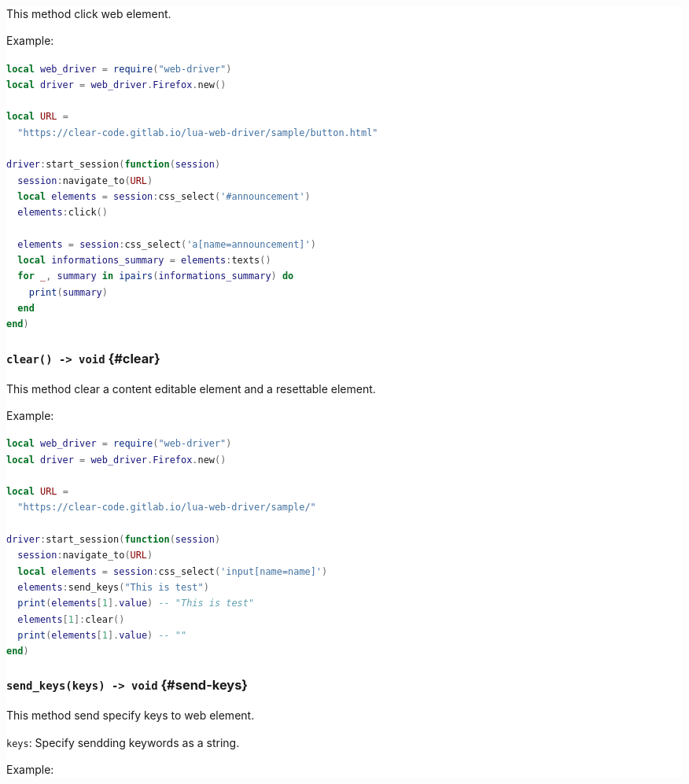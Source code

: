 This method click web element.

Example:

```lua
local web_driver = require("web-driver")
local driver = web_driver.Firefox.new()

local URL =
  "https://clear-code.gitlab.io/lua-web-driver/sample/button.html"

driver:start_session(function(session)
  session:navigate_to(URL)
  local elements = session:css_select('#announcement')
  elements:click()

  elements = session:css_select('a[name=announcement]')
  local informations_summary = elements:texts()
  for _, summary in ipairs(informations_summary) do
    print(summary)
  end
end)
```

### `clear() -> void` {#clear}

This method clear a content editable element and a resettable element.

Example:

```lua
local web_driver = require("web-driver")
local driver = web_driver.Firefox.new()

local URL =
  "https://clear-code.gitlab.io/lua-web-driver/sample/"

driver:start_session(function(session)
  session:navigate_to(URL)
  local elements = session:css_select('input[name=name]')
  elements:send_keys("This is test")
  print(elements[1].value) -- "This is test"
  elements[1]:clear()
  print(elements[1].value) -- ""
end)
```

### `send_keys(keys) -> void` {#send-keys}

This method send specify keys to web element.

`keys`: Specify sendding keywords as a string.

Example:
